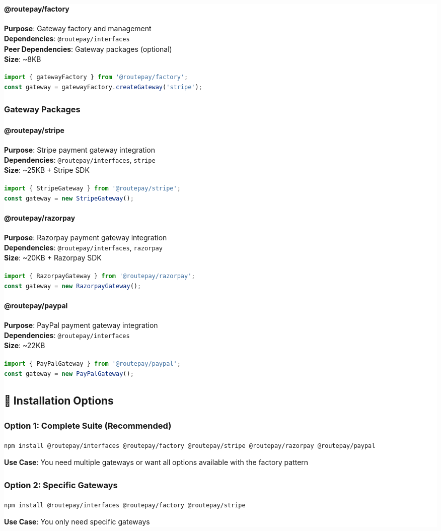 #### @routepay/factory  
**Purpose**: Gateway factory and management  
**Dependencies**: `@routepay/interfaces`  
**Peer Dependencies**: Gateway packages (optional)  
**Size**: ~8KB  

```typescript
import { gatewayFactory } from '@routepay/factory';
const gateway = gatewayFactory.createGateway('stripe');
```

### Gateway Packages

#### @routepay/stripe
**Purpose**: Stripe payment gateway integration  
**Dependencies**: `@routepay/interfaces`, `stripe`  
**Size**: ~25KB + Stripe SDK  

```typescript
import { StripeGateway } from '@routepay/stripe';
const gateway = new StripeGateway();
```

#### @routepay/razorpay
**Purpose**: Razorpay payment gateway integration  
**Dependencies**: `@routepay/interfaces`, `razorpay`  
**Size**: ~20KB + Razorpay SDK  

```typescript
import { RazorpayGateway } from '@routepay/razorpay';
const gateway = new RazorpayGateway();
```

#### @routepay/paypal
**Purpose**: PayPal payment gateway integration  
**Dependencies**: `@routepay/interfaces`  
**Size**: ~22KB  

```typescript
import { PayPalGateway } from '@routepay/paypal';
const gateway = new PayPalGateway();
```


## 🚀 Installation Options

### Option 1: Complete Suite (Recommended)
```bash
npm install @routepay/interfaces @routepay/factory @routepay/stripe @routepay/razorpay @routepay/paypal
```
**Use Case**: You need multiple gateways or want all options available with the factory pattern

### Option 2: Specific Gateways
```bash
npm install @routepay/interfaces @routepay/factory @routepay/stripe
```
**Use Case**: You only need specific gateways
